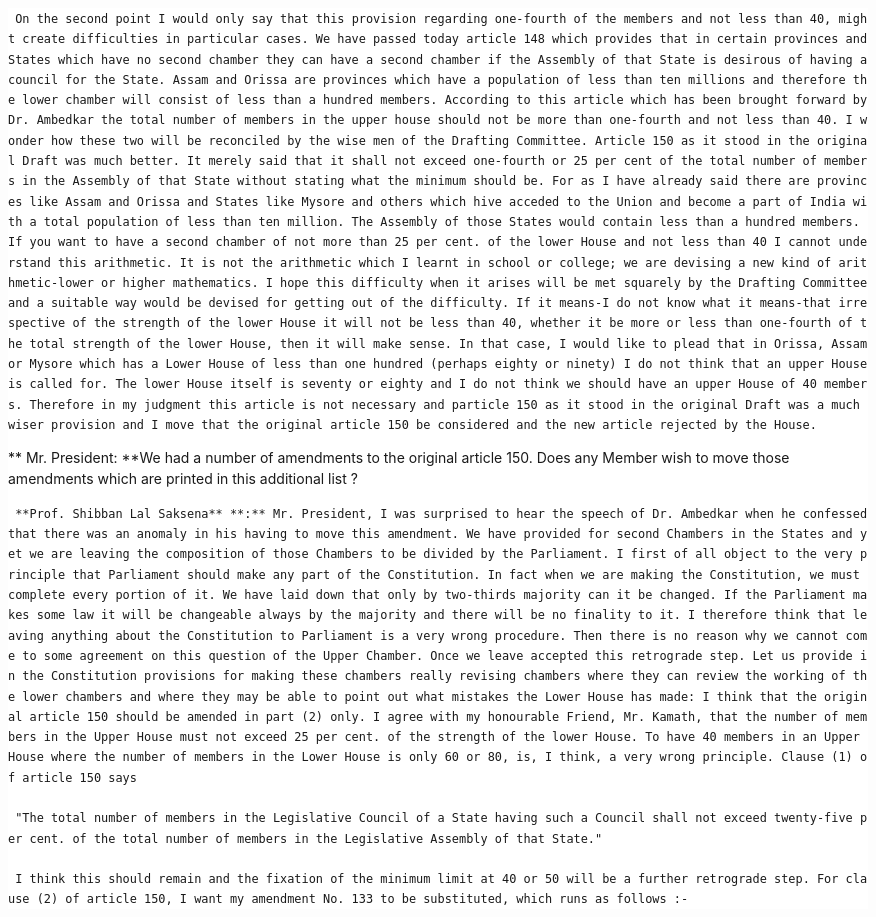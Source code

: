      On the second point I would only say that this provision regarding one-fourth of the members and not less than 40, might create difficulties in particular cases. We have passed today article 148 which provides that in certain provinces and States which have no second chamber they can have a second chamber if the Assembly of that State is desirous of having a council for the State. Assam and Orissa are provinces which have a population of less than ten millions and therefore the lower chamber will consist of less than a hundred members. According to this article which has been brought forward by Dr. Ambedkar the total number of members in the upper house should not be more than one-fourth and not less than 40. I wonder how these two will be reconciled by the wise men of the Drafting Committee. Article 150 as it stood in the original Draft was much better. It merely said that it shall not exceed one-fourth or 25 per cent of the total number of members in the Assembly of that State without stating what the minimum should be. For as I have already said there are provinces like Assam and Orissa and States like Mysore and others which hive acceded to the Union and become a part of India with a total population of less than ten million. The Assembly of those States would contain less than a hundred members. If you want to have a second chamber of not more than 25 per cent. of the lower House and not less than 40 I cannot understand this arithmetic. It is not the arithmetic which I learnt in school or college; we are devising a new kind of arithmetic-lower or higher mathematics. I hope this difficulty when it arises will be met squarely by the Drafting Committee and a suitable way would be devised for getting out of the difficulty. If it means-I do not know what it means-that irrespective of the strength of the lower House it will not be less than 40, whether it be more or less than one-fourth of the total strength of the lower House, then it will make sense. In that case, I would like to plead that in Orissa, Assam or Mysore which has a Lower House of less than one hundred (perhaps eighty or ninety) I do not think that an upper House is called for. The lower House itself is seventy or eighty and I do not think we should have an upper House of 40 members. Therefore in my judgment this article is not necessary and particle 150 as it stood in the original Draft was a much wiser provision and I move that the original article 150 be considered and the new article rejected by the House.

   **  Mr. President: **We had a number of amendments to the original article 150. Does any Member wish to move those amendments which are printed in this additional list ?

     **Prof. Shibban Lal Saksena** **:** Mr. President, I was surprised to hear the speech of Dr. Ambedkar when he confessed that there was an anomaly in his having to move this amendment. We have provided for second Chambers in the States and yet we are leaving the composition of those Chambers to be divided by the Parliament. I first of all object to the very principle that Parliament should make any part of the Constitution. In fact when we are making the Constitution, we must complete every portion of it. We have laid down that only by two-thirds majority can it be changed. If the Parliament makes some law it will be changeable always by the majority and there will be no finality to it. I therefore think that leaving anything about the Constitution to Parliament is a very wrong procedure. Then there is no reason why we cannot come to some agreement on this question of the Upper Chamber. Once we leave accepted this retrograde step. Let us provide in the Constitution provisions for making these chambers really revising chambers where they can review the working of the lower chambers and where they may be able to point out what mistakes the Lower House has made: I think that the original article 150 should be amended in part (2) only. I agree with my honourable Friend, Mr. Kamath, that the number of members in the Upper House must not exceed 25 per cent. of the strength of the lower House. To have 40 members in an Upper House where the number of members in the Lower House is only 60 or 80, is, I think, a very wrong principle. Clause (1) of article 150 says

     "The total number of members in the Legislative Council of a State having such a Council shall not exceed twenty-five per cent. of the total number of members in the Legislative Assembly of that State."

     I think this should remain and the fixation of the minimum limit at 40 or 50 will be a further retrograde step. For clause (2) of article 150, I want my amendment No. 133 to be substituted, which runs as follows :-

